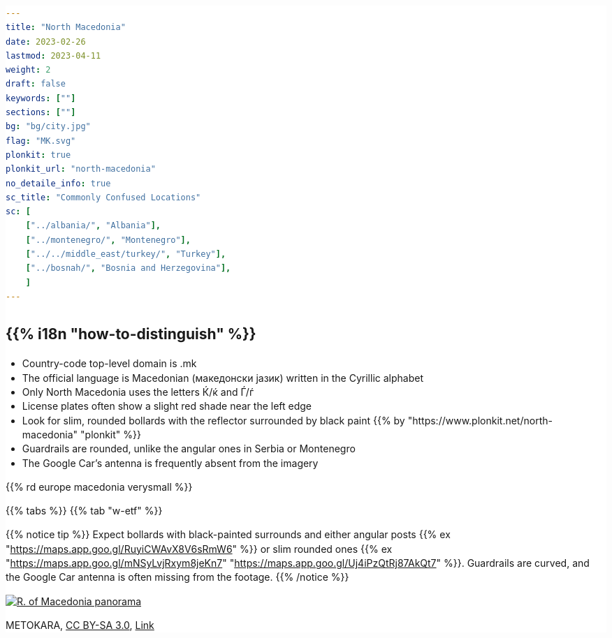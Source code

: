 ```yaml
---
title: "North Macedonia"
date: 2023-02-26
lastmod: 2023-04-11
weight: 2
draft: false
keywords: [""]
sections: [""]
bg: "bg/city.jpg"
flag: "MK.svg"
plonkit: true
plonkit_url: "north-macedonia"
no_detaile_info: true
sc_title: "Commonly Confused Locations"
sc: [
    ["../albania/", "Albania"],
    ["../montenegro/", "Montenegro"],
    ["../../middle_east/turkey/", "Turkey"],
    ["../bosnah/", "Bosnia and Herzegovina"],
    ]
---
```



<div class="main-desciption country-description">
    <h2 class="section-title">{{% i18n "how-to-distinguish" %}}</h2>
    <ul class="rule-list">
        <li>Country-code top-level domain is <span class="quiz">.mk</span></li>
        <li>The official language is Macedonian (македонски јазик) written in the <span class="quiz">Cyrillic alphabet</span></li>
        <li>Only North Macedonia uses the letters <span class="quiz">Ќ/ќ</span> and <span class="quiz">Ѓ/ѓ</span></li>
        <li>License plates often show a <span class="quiz">slight red shade</span> near the left edge</li>
        <li>Look for slim, rounded bollards with the reflector surrounded by <span class="quiz">black paint</span> {{% by "https://www.plonkit.net/north-macedonia" "plonkit" %}}</li>
        <li>Guardrails are rounded, unlike the angular ones in Serbia or Montenegro</li>
        <li class="no-evidence">The Google Car’s antenna is frequently absent from the imagery</li>
    </ul>
    {{% rd europe macedonia verysmall %}}
</div>


{{% tabs %}}
{{% tab "w-etf" %}}

{{% notice tip %}}
Expect bollards with black-painted surrounds and either angular posts {{% ex "https://maps.app.goo.gl/RuyiCWAvX8V6sRmW6" %}} or slim rounded ones {{% ex "https://maps.app.goo.gl/mNSyLvjRxym8jeKn7" "https://maps.app.goo.gl/Uj4iPzQtRj87AkQt7" %}}. Guardrails are curved, and the Google Car antenna is often missing from the footage.
{{% /notice %}}
<div class="googlemap-if no-margin">
<p><a href="https://commons.wikimedia.org/wiki/File:R._of_Macedonia_,_%D0%A0.%D0%9C%D0%B0%D0%BA%D0%B5%D0%B4%D0%BE%D0%BD%D0%B8%D1%98%D0%B0_-_panoramio_(38).jpg#/media/File:R._of_Macedonia_,_Р.Македонија_-_panoramio_(38).jpg"><img src="https://upload.wikimedia.org/wikipedia/commons/8/84/R._of_Macedonia_%2C_%D0%A0.%D0%9C%D0%B0%D0%BA%D0%B5%D0%B4%D0%BE%D0%BD%D0%B8%D1%98%D0%B0_-_panoramio_%2838%29.jpg" alt="R. of Macedonia panorama" height="720" width="960"></a></p><p>METOKARA, <a href="https://creativecommons.org/licenses/by-sa/3.0" title="Creative Commons Attribution-Share Alike 3.0">CC BY-SA 3.0</a>, <a href="https://commons.wikimedia.org/w/index.php?curid=56952790">Link</a></p>
</div>
